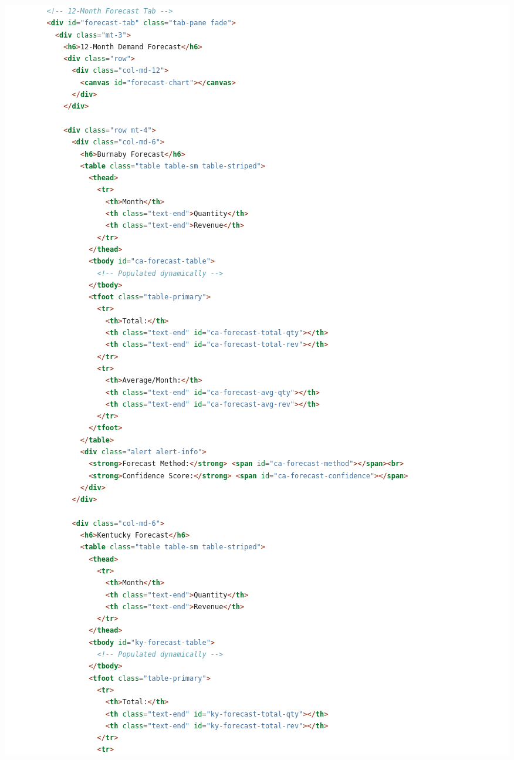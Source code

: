 ```html
          <!-- 12-Month Forecast Tab -->
          <div id="forecast-tab" class="tab-pane fade">
            <div class="mt-3">
              <h6>12-Month Demand Forecast</h6>
              <div class="row">
                <div class="col-md-12">
                  <canvas id="forecast-chart"></canvas>
                </div>
              </div>

              <div class="row mt-4">
                <div class="col-md-6">
                  <h6>Burnaby Forecast</h6>
                  <table class="table table-sm table-striped">
                    <thead>
                      <tr>
                        <th>Month</th>
                        <th class="text-end">Quantity</th>
                        <th class="text-end">Revenue</th>
                      </tr>
                    </thead>
                    <tbody id="ca-forecast-table">
                      <!-- Populated dynamically -->
                    </tbody>
                    <tfoot class="table-primary">
                      <tr>
                        <th>Total:</th>
                        <th class="text-end" id="ca-forecast-total-qty"></th>
                        <th class="text-end" id="ca-forecast-total-rev"></th>
                      </tr>
                      <tr>
                        <th>Average/Month:</th>
                        <th class="text-end" id="ca-forecast-avg-qty"></th>
                        <th class="text-end" id="ca-forecast-avg-rev"></th>
                      </tr>
                    </tfoot>
                  </table>
                  <div class="alert alert-info">
                    <strong>Forecast Method:</strong> <span id="ca-forecast-method"></span><br>
                    <strong>Confidence Score:</strong> <span id="ca-forecast-confidence"></span>
                  </div>
                </div>

                <div class="col-md-6">
                  <h6>Kentucky Forecast</h6>
                  <table class="table table-sm table-striped">
                    <thead>
                      <tr>
                        <th>Month</th>
                        <th class="text-end">Quantity</th>
                        <th class="text-end">Revenue</th>
                      </tr>
                    </thead>
                    <tbody id="ky-forecast-table">
                      <!-- Populated dynamically -->
                    </tbody>
                    <tfoot class="table-primary">
                      <tr>
                        <th>Total:</th>
                        <th class="text-end" id="ky-forecast-total-qty"></th>
                        <th class="text-end" id="ky-forecast-total-rev"></th>
                      </tr>
                      <tr>
```